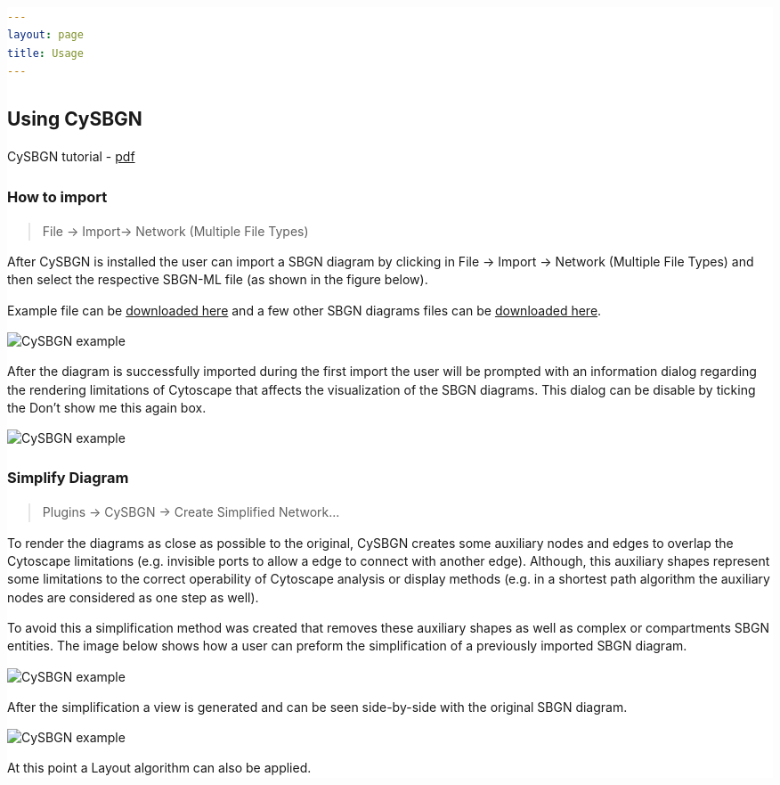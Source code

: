 ```yaml
---
layout: page
title: Usage
---
```


## **Using CySBGN**

CySBGN tutorial - [pdf](/cysbgn/public/tutorial.pdf)


### **How to import**

> File -> Import-> Network (Multiple File Types) 

After CySBGN is installed the user can import a SBGN diagram by clicking in File -> Import -> Network (Multiple File Types) and then select the respective SBGN-ML file (as shown in the figure below). 

Example file can be [downloaded here](http://sourceforge.net/projects/cysbgn/files/SBGN-ML_Example_Files/glycolysis.sbgn/download) and a few other SBGN diagrams files can be [downloaded here](http://sourceforge.net/projects/cysbgn/files/SBGN-ML_Example_Files/).

<img src="/cysbgn/public/first.import.screenshot.png" alt="CySBGN example" style="width:500px;height:500px;">

After the diagram is successfully imported during the first import the user will be prompted with an information dialog regarding the rendering limitations of Cytoscape that affects the visualization of the SBGN diagrams. This dialog can be disable by ticking the Don’t show me this again box. 

<img src="/cysbgn/public/limitation.panel.screenshot.png" alt="CySBGN example" style="width:500px;height:500px;">


### **Simplify Diagram**

> Plugins -> CySBGN -> Create Simplified Network...

To render the diagrams as close as possible to the original, CySBGN creates some auxiliary nodes and edges to overlap the Cytoscape limitations (e.g. invisible ports to allow a edge to connect with another edge). Although, this auxiliary shapes represent some limitations to the correct operability of Cytoscape analysis or display methods (e.g. in a shortest path algorithm the auxiliary nodes are considered as one step as well).

To avoid this a simplification method was created that removes these auxiliary shapes as well as complex or compartments SBGN entities. The image below shows how a user can preform the simplification of a previously imported SBGN diagram.

<img src="/cysbgn/public/simplification_1.png" alt="CySBGN example" style="width:400px;height:500px;">

After the simplification a view is generated and can be seen side-by-side with the original SBGN diagram.

<img src="/cysbgn/public/simplification_2.png" alt="CySBGN example" style="width:400px;height:500px;">

At this point a Layout algorithm can also be applied.
